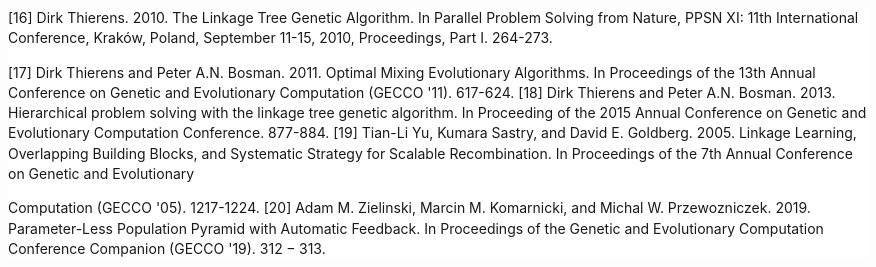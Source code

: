 [16] Dirk Thierens. 2010. The Linkage Tree Genetic Algorithm. In Parallel Problem Solving from Nature, PPSN XI: 11th International Conference, Kraków, Poland, September 11-15, 2010, Proceedings, Part I. 264-273.

[17] Dirk Thierens and Peter A.N. Bosman. 2011. Optimal Mixing Evolutionary Algorithms. In Proceedings of the 13th Annual Conference on Genetic and Evolutionary Computation (GECCO '11). 617-624.
[18] Dirk Thierens and Peter A.N. Bosman. 2013. Hierarchical problem solving with the linkage tree genetic algorithm. In Proceeding of the 2015 Annual Conference on Genetic and Evolutionary Computation Conference. 877-884.
[19] Tian-Li Yu, Kumara Sastry, and David E. Goldberg. 2005. Linkage Learning, Overlapping Building Blocks, and Systematic Strategy for Scalable Recombination. In Proceedings of the 7th Annual Conference on Genetic and Evolutionary

Computation (GECCO '05). 1217-1224.
[20] Adam M. Zielinski, Marcin M. Komarnicki, and Michal W. Przewozniczek. 2019. Parameter-Less Population Pyramid with Automatic Feedback. In Proceedings of the Genetic and Evolutionary Computation Conference Companion (GECCO '19). $312-313$.

[^0]:    Permission to make digital or hard copies of all or part of this work for personal or classroom use is granted without fee provided that copies are not made or distributed for profit or commercial advantage and that copies bear this notice and the full citation on the first page. Copyrights for components of this work owned by others than ACM must be honored. Abstracting with credit is permitted. To copy otherwise, or republish, to post on servers or to redistribute to lists, requires prior specific permission and/or a fee. Request permissions from permissions@acm.org.